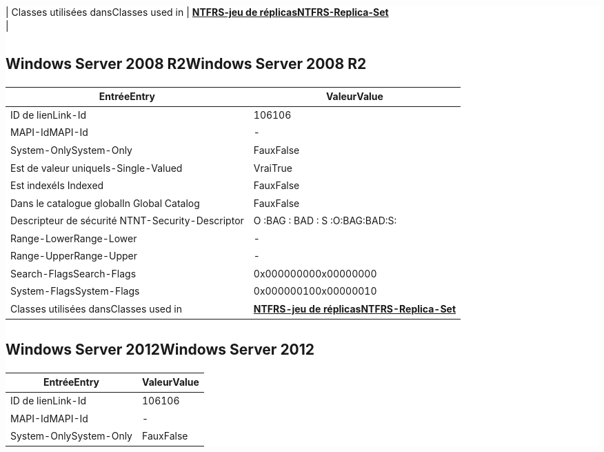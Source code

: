 | <span data-ttu-id="dcccb-223">Classes utilisées dans</span><span class="sxs-lookup"><span data-stu-id="dcccb-223">Classes used in</span></span>        | [<span data-ttu-id="dcccb-224">**NTFRS-jeu de réplicas**</span><span class="sxs-lookup"><span data-stu-id="dcccb-224">**NTFRS-Replica-Set**</span></span>](c-ntfrsreplicaset.md)<br/> |



## <a name="windows-server-2008-r2"></a><span data-ttu-id="dcccb-225">Windows Server 2008 R2</span><span class="sxs-lookup"><span data-stu-id="dcccb-225">Windows Server 2008 R2</span></span>



| <span data-ttu-id="dcccb-226">Entrée</span><span class="sxs-lookup"><span data-stu-id="dcccb-226">Entry</span></span> | <span data-ttu-id="dcccb-227">Valeur</span><span class="sxs-lookup"><span data-stu-id="dcccb-227">Value</span></span> |
|------------------------|-----------------------------------------------------------|
| <span data-ttu-id="dcccb-228">ID de lien</span><span class="sxs-lookup"><span data-stu-id="dcccb-228">Link-Id</span></span>                | <span data-ttu-id="dcccb-229">106</span><span class="sxs-lookup"><span data-stu-id="dcccb-229">106</span></span>                                                       |
| <span data-ttu-id="dcccb-230">MAPI-Id</span><span class="sxs-lookup"><span data-stu-id="dcccb-230">MAPI-Id</span></span>                | \-                                                        |
| <span data-ttu-id="dcccb-231">System-Only</span><span class="sxs-lookup"><span data-stu-id="dcccb-231">System-Only</span></span>            | <span data-ttu-id="dcccb-232">Faux</span><span class="sxs-lookup"><span data-stu-id="dcccb-232">False</span></span>                                                     |
| <span data-ttu-id="dcccb-233">Est de valeur unique</span><span class="sxs-lookup"><span data-stu-id="dcccb-233">Is-Single-Valued</span></span>       | <span data-ttu-id="dcccb-234">Vrai</span><span class="sxs-lookup"><span data-stu-id="dcccb-234">True</span></span>                                                      |
| <span data-ttu-id="dcccb-235">Est indexé</span><span class="sxs-lookup"><span data-stu-id="dcccb-235">Is Indexed</span></span>             | <span data-ttu-id="dcccb-236">Faux</span><span class="sxs-lookup"><span data-stu-id="dcccb-236">False</span></span>                                                     |
| <span data-ttu-id="dcccb-237">Dans le catalogue global</span><span class="sxs-lookup"><span data-stu-id="dcccb-237">In Global Catalog</span></span>      | <span data-ttu-id="dcccb-238">Faux</span><span class="sxs-lookup"><span data-stu-id="dcccb-238">False</span></span>                                                     |
| <span data-ttu-id="dcccb-239">Descripteur de sécurité NT</span><span class="sxs-lookup"><span data-stu-id="dcccb-239">NT-Security-Descriptor</span></span> | <span data-ttu-id="dcccb-240">O :BAG : BAD : S :</span><span class="sxs-lookup"><span data-stu-id="dcccb-240">O:BAG:BAD:S:</span></span>                                              |
| <span data-ttu-id="dcccb-241">Range-Lower</span><span class="sxs-lookup"><span data-stu-id="dcccb-241">Range-Lower</span></span>            | \-                                                        |
| <span data-ttu-id="dcccb-242">Range-Upper</span><span class="sxs-lookup"><span data-stu-id="dcccb-242">Range-Upper</span></span>            | \-                                                        |
| <span data-ttu-id="dcccb-243">Search-Flags</span><span class="sxs-lookup"><span data-stu-id="dcccb-243">Search-Flags</span></span>           | <span data-ttu-id="dcccb-244">0x00000000</span><span class="sxs-lookup"><span data-stu-id="dcccb-244">0x00000000</span></span>                                                |
| <span data-ttu-id="dcccb-245">System-Flags</span><span class="sxs-lookup"><span data-stu-id="dcccb-245">System-Flags</span></span>           | <span data-ttu-id="dcccb-246">0x00000010</span><span class="sxs-lookup"><span data-stu-id="dcccb-246">0x00000010</span></span>                                                |
| <span data-ttu-id="dcccb-247">Classes utilisées dans</span><span class="sxs-lookup"><span data-stu-id="dcccb-247">Classes used in</span></span>        | [<span data-ttu-id="dcccb-248">**NTFRS-jeu de réplicas**</span><span class="sxs-lookup"><span data-stu-id="dcccb-248">**NTFRS-Replica-Set**</span></span>](c-ntfrsreplicaset.md)<br/> |



## <a name="windows-server-2012"></a><span data-ttu-id="dcccb-249">Windows Server 2012</span><span class="sxs-lookup"><span data-stu-id="dcccb-249">Windows Server 2012</span></span>



| <span data-ttu-id="dcccb-250">Entrée</span><span class="sxs-lookup"><span data-stu-id="dcccb-250">Entry</span></span> | <span data-ttu-id="dcccb-251">Valeur</span><span class="sxs-lookup"><span data-stu-id="dcccb-251">Value</span></span> |
|------------------------|-----------------------------------------------------------|
| <span data-ttu-id="dcccb-252">ID de lien</span><span class="sxs-lookup"><span data-stu-id="dcccb-252">Link-Id</span></span>                | <span data-ttu-id="dcccb-253">106</span><span class="sxs-lookup"><span data-stu-id="dcccb-253">106</span></span>                                                       |
| <span data-ttu-id="dcccb-254">MAPI-Id</span><span class="sxs-lookup"><span data-stu-id="dcccb-254">MAPI-Id</span></span>                | \-                                                        |
| <span data-ttu-id="dcccb-255">System-Only</span><span class="sxs-lookup"><span data-stu-id="dcccb-255">System-Only</span></span>            | <span data-ttu-id="dcccb-256">Faux</span><span class="sxs-lookup"><span data-stu-id="dcccb-256">False</span></span>                                                     |